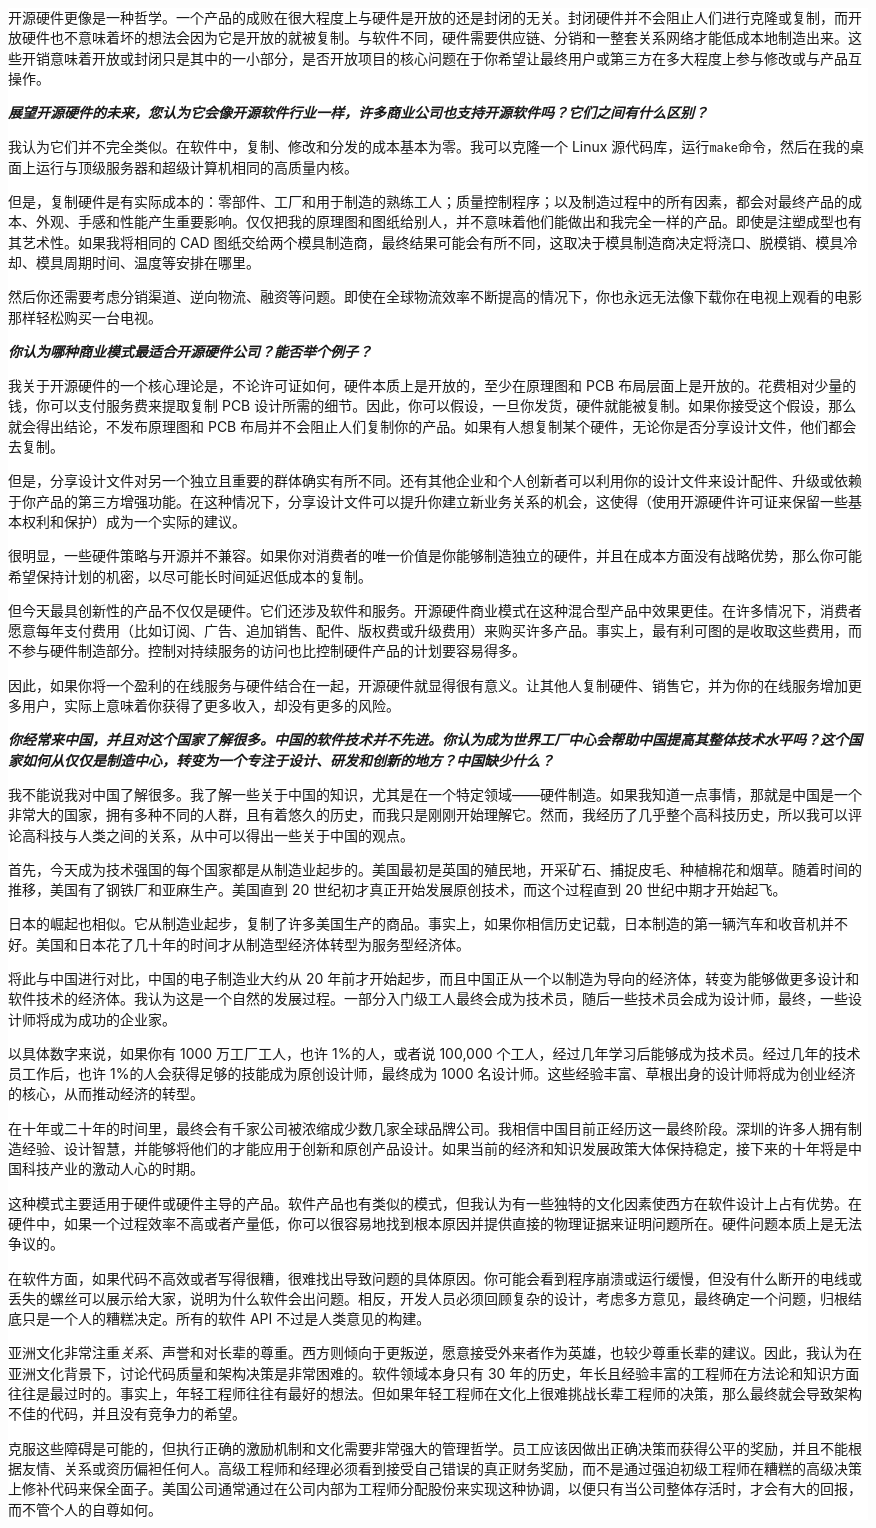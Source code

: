 开源硬件更像是一种哲学。一个产品的成败在很大程度上与硬件是开放的还是封闭的无关。封闭硬件并不会阻止人们进行克隆或复制，而开放硬件也不意味着坏的想法会因为它是开放的就被复制。与软件不同，硬件需要供应链、分销和一整套关系网络才能低成本地制造出来。这些开销意味着开放或封闭只是其中的一小部分，是否开放项目的核心问题在于你希望让最终用户或第三方在多大程度上参与修改或与产品互操作。

***展望开源硬件的未来，您认为它会像开源软件行业一样，许多商业公司也支持开源软件吗？它们之间有什么区别？***

我认为它们并不完全类似。在软件中，复制、修改和分发的成本基本为零。我可以克隆一个 Linux 源代码库，运行`make`命令，然后在我的桌面上运行与顶级服务器和超级计算机相同的高质量内核。

但是，复制硬件是有实际成本的：零部件、工厂和用于制造的熟练工人；质量控制程序；以及制造过程中的所有因素，都会对最终产品的成本、外观、手感和性能产生重要影响。仅仅把我的原理图和图纸给别人，并不意味着他们能做出和我完全一样的产品。即使是注塑成型也有其艺术性。如果我将相同的 CAD 图纸交给两个模具制造商，最终结果可能会有所不同，这取决于模具制造商决定将浇口、脱模销、模具冷却、模具周期时间、温度等安排在哪里。

然后你还需要考虑分销渠道、逆向物流、融资等问题。即使在全球物流效率不断提高的情况下，你也永远无法像下载你在电视上观看的电影那样轻松购买一台电视。

***你认为哪种商业模式最适合开源硬件公司？能否举个例子？***

我关于开源硬件的一个核心理论是，不论许可证如何，硬件本质上是开放的，至少在原理图和 PCB 布局层面上是开放的。花费相对少量的钱，你可以支付服务费来提取复制 PCB 设计所需的细节。因此，你可以假设，一旦你发货，硬件就能被复制。如果你接受这个假设，那么就会得出结论，不发布原理图和 PCB 布局并不会阻止人们复制你的产品。如果有人想复制某个硬件，无论你是否分享设计文件，他们都会去复制。

但是，分享设计文件对另一个独立且重要的群体确实有所不同。还有其他企业和个人创新者可以利用你的设计文件来设计配件、升级或依赖于你产品的第三方增强功能。在这种情况下，分享设计文件可以提升你建立新业务关系的机会，这使得（使用开源硬件许可证来保留一些基本权利和保护）成为一个实际的建议。

很明显，一些硬件策略与开源并不兼容。如果你对消费者的唯一价值是你能够制造独立的硬件，并且在成本方面没有战略优势，那么你可能希望保持计划的机密，以尽可能长时间延迟低成本的复制。

但今天最具创新性的产品不仅仅是硬件。它们还涉及软件和服务。开源硬件商业模式在这种混合型产品中效果更佳。在许多情况下，消费者愿意每年支付费用（比如订阅、广告、追加销售、配件、版权费或升级费用）来购买许多产品。事实上，最有利可图的是收取这些费用，而不参与硬件制造部分。控制对持续服务的访问也比控制硬件产品的计划要容易得多。

因此，如果你将一个盈利的在线服务与硬件结合在一起，开源硬件就显得很有意义。让其他人复制硬件、销售它，并为你的在线服务增加更多用户，实际上意味着你获得了更多收入，却没有更多的风险。

***你经常来中国，并且对这个国家了解很多。中国的软件技术并不先进。你认为成为世界工厂中心会帮助中国提高其整体技术水平吗？这个国家如何从仅仅是制造中心，转变为一个专注于设计、研发和创新的地方？中国缺少什么？***

我不能说我对中国了解很多。我了解一些关于中国的知识，尤其是在一个特定领域——硬件制造。如果我知道一点事情，那就是中国是一个非常大的国家，拥有多种不同的人群，且有着悠久的历史，而我只是刚刚开始理解它。然而，我经历了几乎整个高科技历史，所以我可以评论高科技与人类之间的关系，从中可以得出一些关于中国的观点。

首先，今天成为技术强国的每个国家都是从制造业起步的。美国最初是英国的殖民地，开采矿石、捕捉皮毛、种植棉花和烟草。随着时间的推移，美国有了钢铁厂和亚麻生产。美国直到 20 世纪初才真正开始发展原创技术，而这个过程直到 20 世纪中期才开始起飞。

日本的崛起也相似。它从制造业起步，复制了许多美国生产的商品。事实上，如果你相信历史记载，日本制造的第一辆汽车和收音机并不好。美国和日本花了几十年的时间才从制造型经济体转型为服务型经济体。

将此与中国进行对比，中国的电子制造业大约从 20 年前才开始起步，而且中国正从一个以制造为导向的经济体，转变为能够做更多设计和软件技术的经济体。我认为这是一个自然的发展过程。一部分入门级工人最终会成为技术员，随后一些技术员会成为设计师，最终，一些设计师将成为成功的企业家。

以具体数字来说，如果你有 1000 万工厂工人，也许 1%的人，或者说 100,000 个工人，经过几年学习后能够成为技术员。经过几年的技术员工作后，也许 1%的人会获得足够的技能成为原创设计师，最终成为 1000 名设计师。这些经验丰富、草根出身的设计师将成为创业经济的核心，从而推动经济的转型。

在十年或二十年的时间里，最终会有千家公司被浓缩成少数几家全球品牌公司。我相信中国目前正经历这一最终阶段。深圳的许多人拥有制造经验、设计智慧，并能够将他们的才能应用于创新和原创产品设计。如果当前的经济和知识发展政策大体保持稳定，接下来的十年将是中国科技产业的激动人心的时期。

这种模式主要适用于硬件或硬件主导的产品。软件产品也有类似的模式，但我认为有一些独特的文化因素使西方在软件设计上占有优势。在硬件中，如果一个过程效率不高或者产量低，你可以很容易地找到根本原因并提供直接的物理证据来证明问题所在。硬件问题本质上是无法争议的。

在软件方面，如果代码不高效或者写得很糟，很难找出导致问题的具体原因。你可能会看到程序崩溃或运行缓慢，但没有什么断开的电线或丢失的螺丝可以展示给大家，说明为什么软件会出问题。相反，开发人员必须回顾复杂的设计，考虑多方意见，最终确定一个问题，归根结底只是一个人的糟糕决定。所有的软件 API 不过是人类意见的构建。

亚洲文化非常注重*关系*、声誉和对长辈的尊重。西方则倾向于更叛逆，愿意接受外来者作为英雄，也较少尊重长辈的建议。因此，我认为在亚洲文化背景下，讨论代码质量和架构决策是非常困难的。软件领域本身只有 30 年的历史，年长且经验丰富的工程师在方法论和知识方面往往是最过时的。事实上，年轻工程师往往有最好的想法。但如果年轻工程师在文化上很难挑战长辈工程师的决策，那么最终就会导致架构不佳的代码，并且没有竞争力的希望。

克服这些障碍是可能的，但执行正确的激励机制和文化需要非常强大的管理哲学。员工应该因做出正确决策而获得公平的奖励，并且不能根据友情、关系或资历偏袒任何人。高级工程师和经理必须看到接受自己错误的真正财务奖励，而不是通过强迫初级工程师在糟糕的高级决策上修补代码来保全面子。美国公司通常通过在公司内部为工程师分配股份来实现这种协调，以便只有当公司整体存活时，才会有大的回报，而不管个人的自尊如何。
